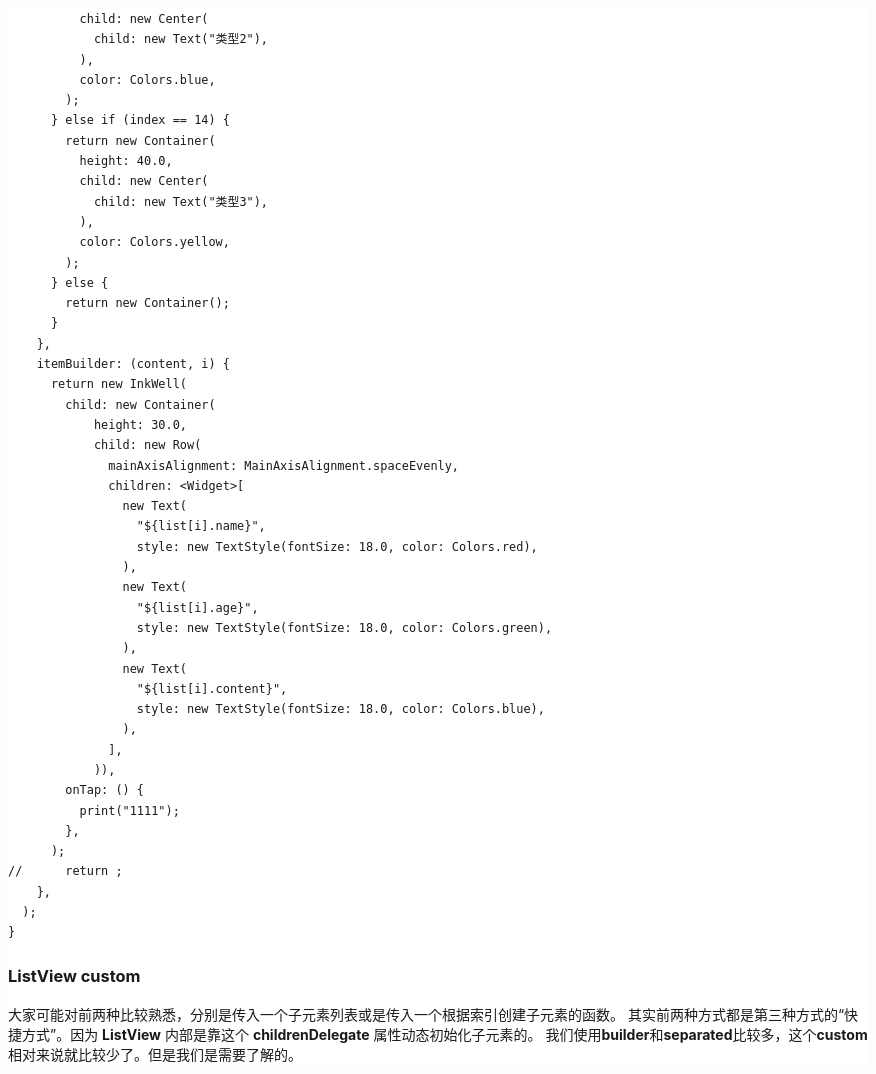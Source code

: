```
          child: new Center(
            child: new Text("类型2"),
          ),
          color: Colors.blue,
        );
      } else if (index == 14) {
        return new Container(
          height: 40.0,
          child: new Center(
            child: new Text("类型3"),
          ),
          color: Colors.yellow,
        );
      } else {
        return new Container();
      }
    },
    itemBuilder: (content, i) {
      return new InkWell(
        child: new Container(
            height: 30.0,
            child: new Row(
              mainAxisAlignment: MainAxisAlignment.spaceEvenly,
              children: <Widget>[
                new Text(
                  "${list[i].name}",
                  style: new TextStyle(fontSize: 18.0, color: Colors.red),
                ),
                new Text(
                  "${list[i].age}",
                  style: new TextStyle(fontSize: 18.0, color: Colors.green),
                ),
                new Text(
                  "${list[i].content}",
                  style: new TextStyle(fontSize: 18.0, color: Colors.blue),
                ),
              ],
            )),
        onTap: () {
          print("1111");
        },
      );
//      return ;
    },
  );
}
```

### ListView custom

大家可能对前两种比较熟悉，分别是传入一个子元素列表或是传入一个根据索引创建子元素的函数。
其实前两种方式都是第三种方式的“快捷方式”。因为 **ListView** 内部是靠这个 **childrenDelegate** 属性动态初始化子元素的。
我们使用**builder**和**separated**比较多，这个**custom**相对来说就比较少了。但是我们是需要了解的。
